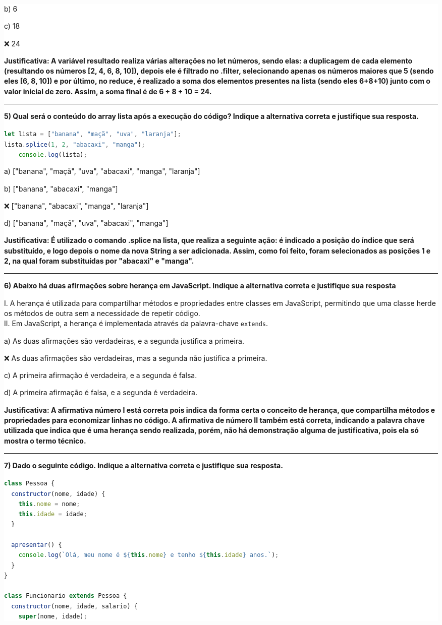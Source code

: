 b) 6

c) 18

❌ 24

**Justificativa: A variável resultado realiza várias alterações no let números, sendo elas: a duplicagem de cada elemento (resultando os números [2, 4, 6, 8, 10]), depois ele é filtrado no .filter, selecionando apenas os números maiores que 5 (sendo eles [6, 8, 10]) e por último, no reduce, é realizado a soma dos elementos presentes na lista (sendo eles 6+8+10) junto com o valor inicial de zero. Assim, a soma final é de 6 + 8 + 10 = 24.**
______
**5) Qual será o conteúdo do array lista após a execução do código? Indique a alternativa correta e justifique sua resposta.**

```javascript
let lista = ["banana", "maçã", "uva", "laranja"];
lista.splice(1, 2, "abacaxi", "manga");
    console.log(lista);
```

a) ["banana", "maçã", "uva", "abacaxi", "manga", "laranja"]

b) ["banana", "abacaxi", "manga"]

❌ ["banana", "abacaxi", "manga", "laranja"]

d) ["banana", "maçã", "uva", "abacaxi", "manga"]

**Justificativa: É utilizado o comando .splice na lista, que realiza a seguinte ação: é indicado a posição do índice que será substituído, e logo depois o nome da nova String a ser adicionada. Assim, como foi feito, foram selecionados as posições 1 e 2, na qual foram substituídas por "abacaxi" e "manga".**
______
**6) Abaixo há duas afirmações sobre herança em JavaScript. Indique a alternativa correta e justifique sua resposta**

I. A herança é utilizada para compartilhar métodos e propriedades entre classes em JavaScript, permitindo que uma classe herde os métodos de outra sem a necessidade de repetir código.  
II. Em JavaScript, a herança é implementada através da palavra-chave `extends`.

a) As duas afirmações são verdadeiras, e a segunda justifica a primeira.

❌ As duas afirmações são verdadeiras, mas a segunda não justifica a primeira.

c) A primeira afirmação é verdadeira, e a segunda é falsa.

d) A primeira afirmação é falsa, e a segunda é verdadeira.

**Justificativa: A afirmativa número I está correta pois indica da forma certa o conceito de herança, que compartilha métodos e propriedades para economizar linhas no código. A afirmativa de número II também está correta, indicando a palavra chave utilizada que indica que é uma herança sendo realizada, porém, não há demonstração alguma de justificativa, pois ela só mostra o termo técnico.**
______
**7) Dado o seguinte código. Indique a alternativa correta e justifique sua resposta.**

```javascript
class Pessoa {
  constructor(nome, idade) {
    this.nome = nome;
    this.idade = idade;
  }

  apresentar() {
    console.log(`Olá, meu nome é ${this.nome} e tenho ${this.idade} anos.`);
  }
}

class Funcionario extends Pessoa {
  constructor(nome, idade, salario) {
    super(nome, idade);
```